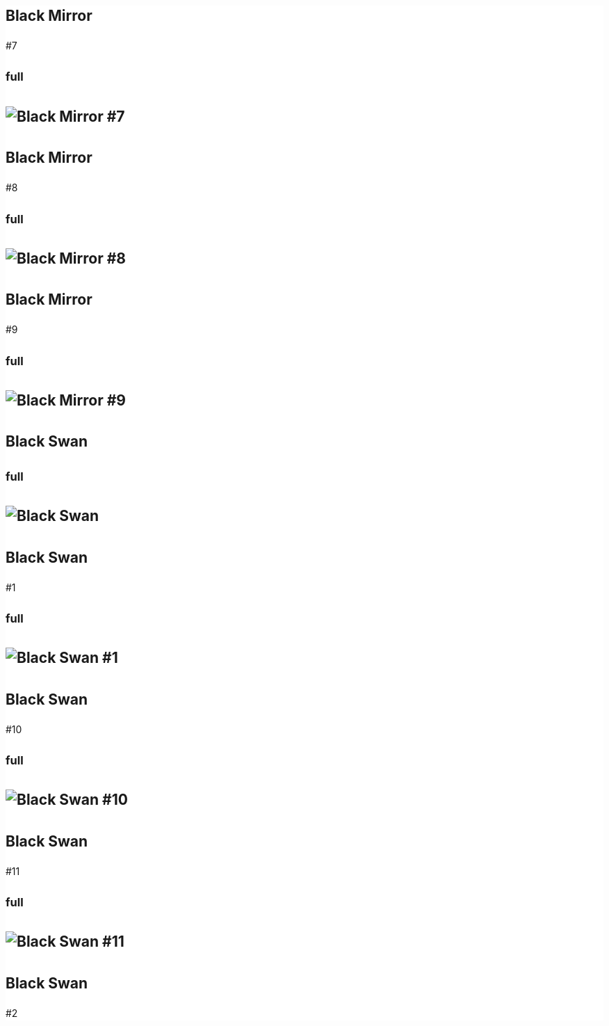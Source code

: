 ## Black Mirror
 #7
### full
![Black Mirror
 #7](previews/filmandcolor_BlackMirror7_full.png)
---
## Black Mirror
 #8
### full
![Black Mirror
 #8](previews/filmandcolor_BlackMirror8_full.png)
---
## Black Mirror
 #9
### full
![Black Mirror
 #9](previews/filmandcolor_BlackMirror9_full.png)
---
## Black Swan

### full
![Black Swan
](previews/filmandcolor_BlackSwan_full.png)
---
## Black Swan
 #1
### full
![Black Swan
 #1](previews/filmandcolor_BlackSwan1_full.png)
---
## Black Swan
 #10
### full
![Black Swan
 #10](previews/filmandcolor_BlackSwan10_full.png)
---
## Black Swan
 #11
### full
![Black Swan
 #11](previews/filmandcolor_BlackSwan11_full.png)
---
## Black Swan
 #2